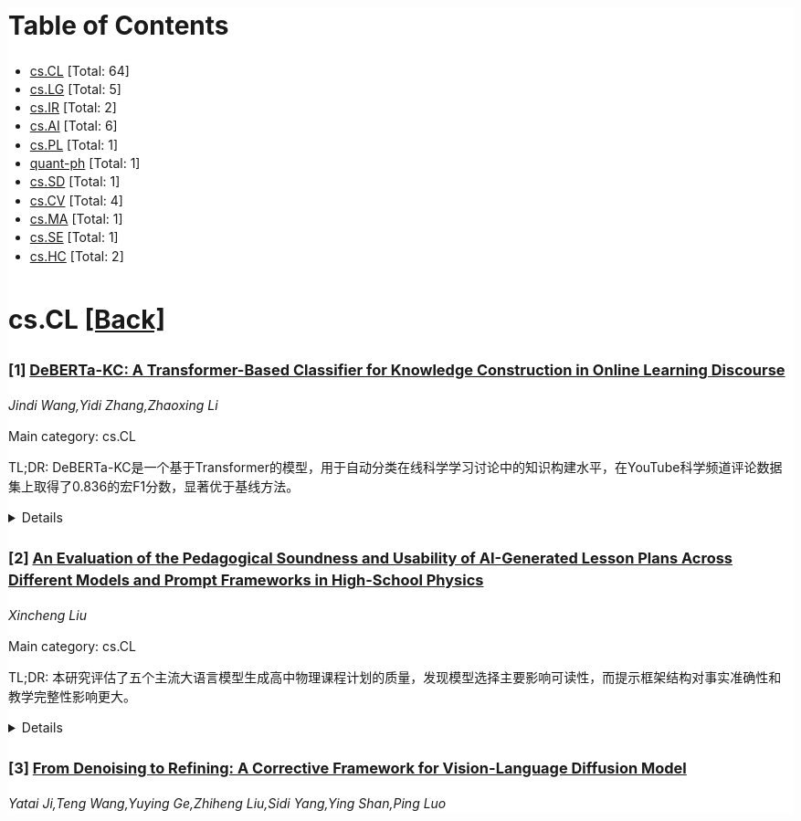 <div id=toc></div>

# Table of Contents

- [cs.CL](#cs.CL) [Total: 64]
- [cs.LG](#cs.LG) [Total: 5]
- [cs.IR](#cs.IR) [Total: 2]
- [cs.AI](#cs.AI) [Total: 6]
- [cs.PL](#cs.PL) [Total: 1]
- [quant-ph](#quant-ph) [Total: 1]
- [cs.SD](#cs.SD) [Total: 1]
- [cs.CV](#cs.CV) [Total: 4]
- [cs.MA](#cs.MA) [Total: 1]
- [cs.SE](#cs.SE) [Total: 1]
- [cs.HC](#cs.HC) [Total: 2]


<div id='cs.CL'></div>

# cs.CL [[Back]](#toc)

### [1] [DeBERTa-KC: A Transformer-Based Classifier for Knowledge Construction in Online Learning Discourse](https://arxiv.org/abs/2510.19858)
*Jindi Wang,Yidi Zhang,Zhaoxing Li*

Main category: cs.CL

TL;DR: DeBERTa-KC是一个基于Transformer的模型，用于自动分类在线科学学习讨论中的知识构建水平，在YouTube科学频道评论数据集上取得了0.836的宏F1分数，显著优于基线方法。


<details><summary>Details</summary></details>


### [2] [An Evaluation of the Pedagogical Soundness and Usability of AI-Generated Lesson Plans Across Different Models and Prompt Frameworks in High-School Physics](https://arxiv.org/abs/2510.19866)
*Xincheng Liu*

Main category: cs.CL

TL;DR: 本研究评估了五个主流大语言模型生成高中物理课程计划的质量，发现模型选择主要影响可读性，而提示框架结构对事实准确性和教学完整性影响更大。


<details><summary>Details</summary></details>


### [3] [From Denoising to Refining: A Corrective Framework for Vision-Language Diffusion Model](https://arxiv.org/abs/2510.19871)
*Yatai Ji,Teng Wang,Yuying Ge,Zhiheng Liu,Sidi Yang,Ying Shan,Ping Luo*
